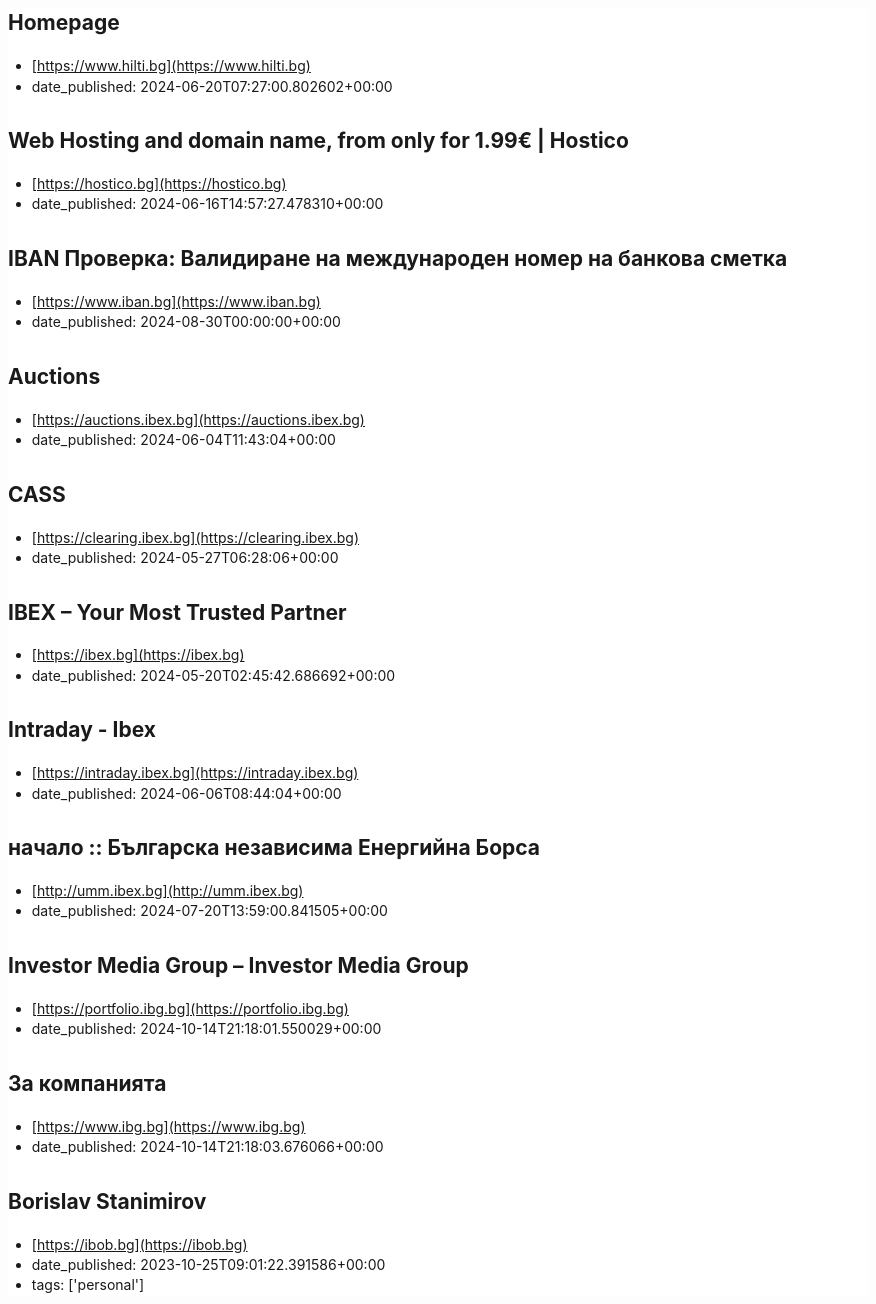  ## Homepage
 - [https://www.hilti.bg](https://www.hilti.bg)
 - date_published: 2024-06-20T07:27:00.802602+00:00

 ## Web Hosting and domain name, from only for 1.99€ | Hostico
 - [https://hostico.bg](https://hostico.bg)
 - date_published: 2024-06-16T14:57:27.478310+00:00

 ## IBAN Проверка: Валидиране на международен номер на банкова сметка
 - [https://www.iban.bg](https://www.iban.bg)
 - date_published: 2024-08-30T00:00:00+00:00

 ## Auctions
 - [https://auctions.ibex.bg](https://auctions.ibex.bg)
 - date_published: 2024-06-04T11:43:04+00:00

 ## CASS
 - [https://clearing.ibex.bg](https://clearing.ibex.bg)
 - date_published: 2024-05-27T06:28:06+00:00

 ## IBEX – Your Most Trusted Partner
 - [https://ibex.bg](https://ibex.bg)
 - date_published: 2024-05-20T02:45:42.686692+00:00

 ## Intraday - Ibex
 - [https://intraday.ibex.bg](https://intraday.ibex.bg)
 - date_published: 2024-06-06T08:44:04+00:00

 ## начало :: Българска независима Енергийна Борса
 - [http://umm.ibex.bg](http://umm.ibex.bg)
 - date_published: 2024-07-20T13:59:00.841505+00:00

 ## Investor Media Group – Investor Media Group
 - [https://portfolio.ibg.bg](https://portfolio.ibg.bg)
 - date_published: 2024-10-14T21:18:01.550029+00:00

 ## За компанията
 - [https://www.ibg.bg](https://www.ibg.bg)
 - date_published: 2024-10-14T21:18:03.676066+00:00

 ## Borislav Stanimirov
 - [https://ibob.bg](https://ibob.bg)
 - date_published: 2023-10-25T09:01:22.391586+00:00
 - tags: ['personal']
